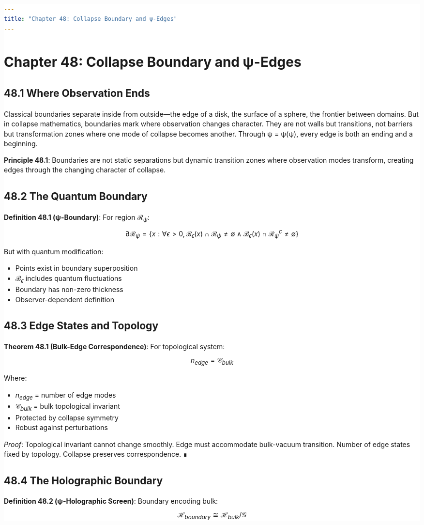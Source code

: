 ```yaml
---
title: "Chapter 48: Collapse Boundary and ψ-Edges"
---
```


# Chapter 48: Collapse Boundary and ψ-Edges

## 48.1 Where Observation Ends

Classical boundaries separate inside from outside—the edge of a disk, the surface of a sphere, the frontier between domains. But in collapse mathematics, boundaries mark where observation changes character. They are not walls but transitions, not barriers but transformation zones where one mode of collapse becomes another. Through ψ = ψ(ψ), every edge is both an ending and a beginning.

**Principle 48.1**: Boundaries are not static separations but dynamic transition zones where observation modes transform, creating edges through the changing character of collapse.

## 48.2 The Quantum Boundary

**Definition 48.1 (ψ-Boundary)**: For region $\mathcal{R}_\psi$:
$$\partial \mathcal{R}_\psi = \lbrace x : \forall \epsilon > 0, \mathcal{B}_\epsilon(x) \cap \mathcal{R}_\psi \neq \emptyset \wedge \mathcal{B}_\epsilon(x) \cap \mathcal{R}_\psi^c \neq \emptyset \rbrace$$

But with quantum modification:
- Points exist in boundary superposition
- $\mathcal{B}_\epsilon$ includes quantum fluctuations
- Boundary has non-zero thickness
- Observer-dependent definition

## 48.3 Edge States and Topology

**Theorem 48.1 (Bulk-Edge Correspondence)**: For topological system:
$$n_{edge} = \mathcal{C}_{bulk}$$

Where:
- $n_{edge}$ = number of edge modes
- $\mathcal{C}_{bulk}$ = bulk topological invariant
- Protected by collapse symmetry
- Robust against perturbations

*Proof*:
Topological invariant cannot change smoothly.
Edge must accommodate bulk-vacuum transition.
Number of edge states fixed by topology.
Collapse preserves correspondence. ∎

## 48.4 The Holographic Boundary

**Definition 48.2 (ψ-Holographic Screen)**: Boundary encoding bulk:
$$\mathcal{H}_{boundary} \cong \mathcal{H}_{bulk}/\mathcal{G}$$
